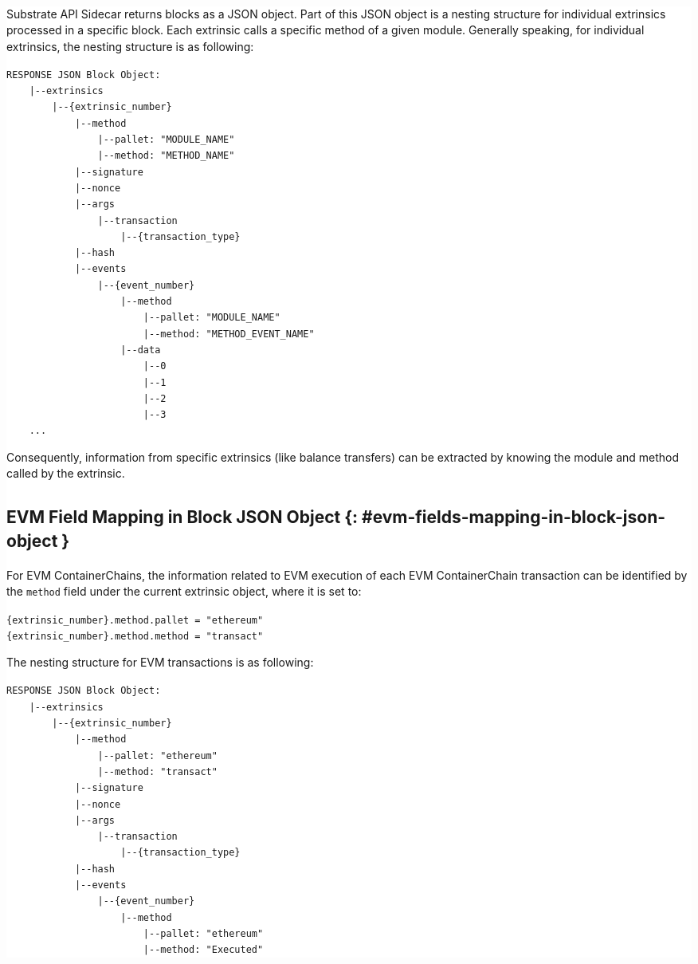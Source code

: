Substrate API Sidecar returns blocks as a JSON object. Part of this JSON object is a nesting structure for individual extrinsics processed in a specific block. Each extrinsic calls a specific method of a given module. Generally speaking, for individual extrinsics, the nesting structure is as following:

```text
RESPONSE JSON Block Object:
    |--extrinsics
        |--{extrinsic_number}
            |--method
                |--pallet: "MODULE_NAME"
                |--method: "METHOD_NAME"
            |--signature
            |--nonce
            |--args
                |--transaction
                    |--{transaction_type}
            |--hash
            |--events
                |--{event_number}
                    |--method
                        |--pallet: "MODULE_NAME"
                        |--method: "METHOD_EVENT_NAME"
                    |--data
                        |--0
                        |--1
                        |--2
                        |--3
    ...

```

Consequently, information from specific extrinsics (like balance transfers) can be extracted by knowing the module and method called by the extrinsic.

## EVM Field Mapping in Block JSON Object {: #evm-fields-mapping-in-block-json-object }

For EVM ContainerChains, the information related to EVM execution of each EVM ContainerChain transaction can be identified by the `method` field under the current extrinsic object, where it is set to:

```text
{extrinsic_number}.method.pallet = "ethereum"
{extrinsic_number}.method.method = "transact"
```

The nesting structure for EVM transactions is as following:

```text
RESPONSE JSON Block Object:
    |--extrinsics
        |--{extrinsic_number}
            |--method
                |--pallet: "ethereum"
                |--method: "transact"
            |--signature
            |--nonce
            |--args
                |--transaction
                    |--{transaction_type}
            |--hash
            |--events
                |--{event_number}
                    |--method
                        |--pallet: "ethereum"
                        |--method: "Executed"
```